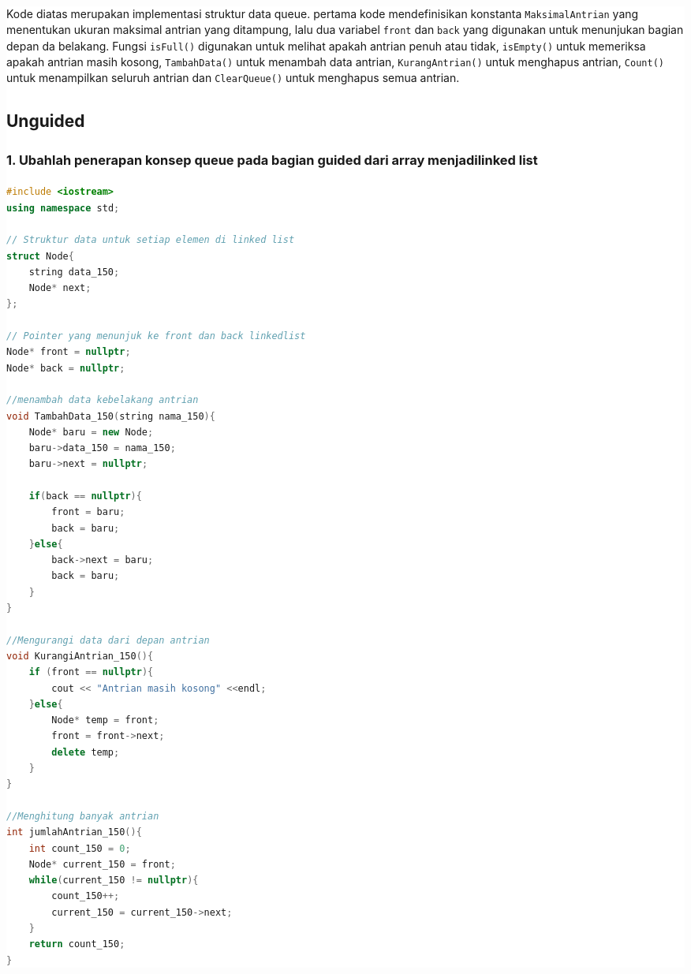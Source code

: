 Kode diatas merupakan implementasi struktur data queue. pertama kode mendefinisikan konstanta `MaksimalAntrian` yang menentukan ukuran maksimal antrian yang ditampung, lalu dua variabel `front` dan `back` yang digunakan untuk menunjukan bagian depan da belakang. Fungsi `isFull()` digunakan untuk melihat apakah antrian penuh atau tidak, `isEmpty()` untuk memeriksa apakah antrian masih kosong, `TambahData()` untuk menambah data antrian, `KurangAntrian()` untuk menghapus antrian, `Count()` untuk menampilkan seluruh antrian dan `ClearQueue()` untuk menghapus semua antrian.

## Unguided 

### 1. Ubahlah penerapan konsep queue pada bagian guided dari array menjadilinked list

```C++
#include <iostream>
using namespace std;

// Struktur data untuk setiap elemen di linked list
struct Node{
    string data_150;
    Node* next;
};

// Pointer yang menunjuk ke front dan back linkedlist
Node* front = nullptr;
Node* back = nullptr;

//menambah data kebelakang antrian
void TambahData_150(string nama_150){
    Node* baru = new Node;
    baru->data_150 = nama_150;
    baru->next = nullptr;

    if(back == nullptr){
        front = baru;
        back = baru;
    }else{
        back->next = baru;
        back = baru;
    }
}

//Mengurangi data dari depan antrian
void KurangiAntrian_150(){
    if (front == nullptr){
        cout << "Antrian masih kosong" <<endl;
    }else{
        Node* temp = front;
        front = front->next;
        delete temp;
    }
}

//Menghitung banyak antrian
int jumlahAntrian_150(){
    int count_150 = 0;
    Node* current_150 = front;
    while(current_150 != nullptr){
        count_150++;
        current_150 = current_150->next;
    }
    return count_150;
}

```